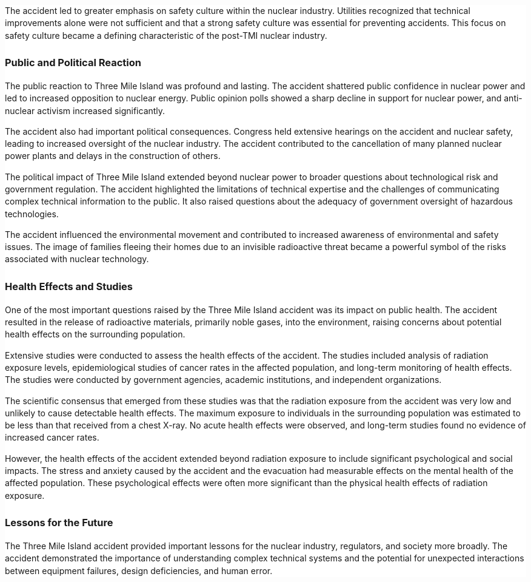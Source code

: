 The accident led to greater emphasis on safety culture within the nuclear industry. Utilities recognized that technical improvements alone were not sufficient and that a strong safety culture was essential for preventing accidents. This focus on safety culture became a defining characteristic of the post-TMI nuclear industry.

### Public and Political Reaction

The public reaction to Three Mile Island was profound and lasting. The accident shattered public confidence in nuclear power and led to increased opposition to nuclear energy. Public opinion polls showed a sharp decline in support for nuclear power, and anti-nuclear activism increased significantly.

The accident also had important political consequences. Congress held extensive hearings on the accident and nuclear safety, leading to increased oversight of the nuclear industry. The accident contributed to the cancellation of many planned nuclear power plants and delays in the construction of others.

The political impact of Three Mile Island extended beyond nuclear power to broader questions about technological risk and government regulation. The accident highlighted the limitations of technical expertise and the challenges of communicating complex technical information to the public. It also raised questions about the adequacy of government oversight of hazardous technologies.

The accident influenced the environmental movement and contributed to increased awareness of environmental and safety issues. The image of families fleeing their homes due to an invisible radioactive threat became a powerful symbol of the risks associated with nuclear technology.

### Health Effects and Studies

One of the most important questions raised by the Three Mile Island accident was its impact on public health. The accident resulted in the release of radioactive materials, primarily noble gases, into the environment, raising concerns about potential health effects on the surrounding population.

Extensive studies were conducted to assess the health effects of the accident. The studies included analysis of radiation exposure levels, epidemiological studies of cancer rates in the affected population, and long-term monitoring of health effects. The studies were conducted by government agencies, academic institutions, and independent organizations.

The scientific consensus that emerged from these studies was that the radiation exposure from the accident was very low and unlikely to cause detectable health effects. The maximum exposure to individuals in the surrounding population was estimated to be less than that received from a chest X-ray. No acute health effects were observed, and long-term studies found no evidence of increased cancer rates.

However, the health effects of the accident extended beyond radiation exposure to include significant psychological and social impacts. The stress and anxiety caused by the accident and the evacuation had measurable effects on the mental health of the affected population. These psychological effects were often more significant than the physical health effects of radiation exposure.

### Lessons for the Future

The Three Mile Island accident provided important lessons for the nuclear industry, regulators, and society more broadly. The accident demonstrated the importance of understanding complex technical systems and the potential for unexpected interactions between equipment failures, design deficiencies, and human error.
